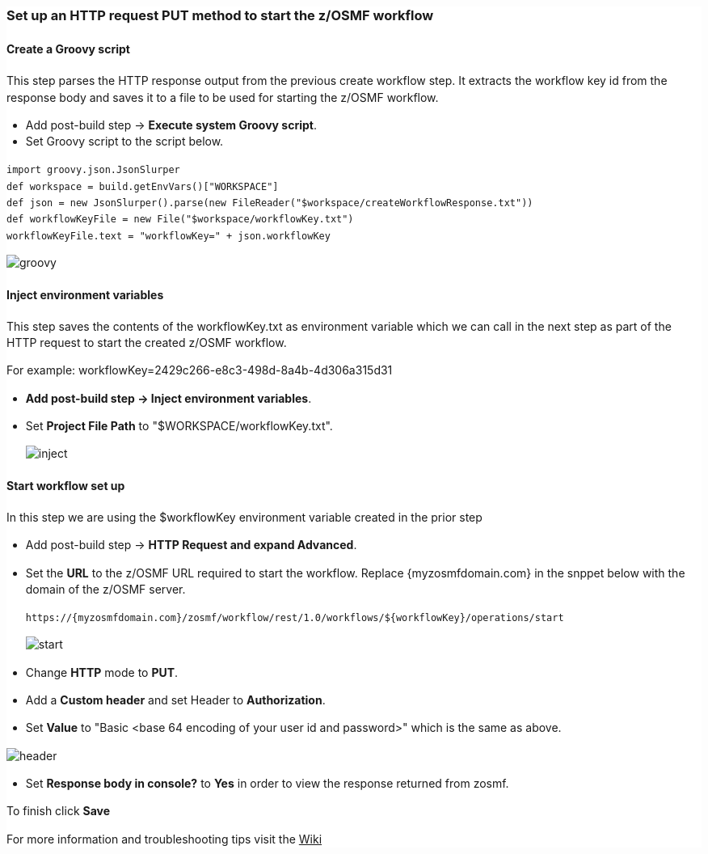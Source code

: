 ### Set up an HTTP request PUT method to start the z/OSMF workflow
#### Create a Groovy script
This step parses the HTTP response output from the previous create workflow step. It extracts the workflow key id from the response body and saves it to a file to be used for starting the z/OSMF workflow.

* Add post-build step -> **Execute system Groovy script**.
* Set Groovy script to the script below. 
``` 
import groovy.json.JsonSlurper
def workspace = build.getEnvVars()["WORKSPACE"]
def json = new JsonSlurper().parse(new FileReader("$workspace/createWorkflowResponse.txt"))
def workflowKeyFile = new File("$workspace/workflowKey.txt")
workflowKeyFile.text = "workflowKey=" + json.workflowKey
```
  ![groovy](./media/groovy2.png)

#### Inject environment variables
This step saves the contents of the workflowKey.txt as environment variable which we can call in the next step as part of the HTTP request to start the created z/OSMF workflow. 

For example:
workflowKey=2429c266-e8c3-498d-8a4b-4d306a315d31

* **Add post-build step -> Inject environment variables**.
* Set **Project File Path** to "$WORKSPACE/workflowKey.txt".

  ![inject](./media/inject.png)

#### Start workflow set up
In this step we are using the $workflowKey environment variable created in the prior step

* Add post-build step -> **HTTP Request and expand Advanced**.
* Set the **URL** to the z/OSMF URL required to start the workflow.  Replace {myzosmfdomain.com} in the snppet below with the domain of the z/OSMF server.

  ```
  https://{myzosmfdomain.com}/zosmf/workflow/rest/1.0/workflows/${workflowKey}/operations/start
  ```
  
    ![start](./media/start.png)

* Change **HTTP** mode to **PUT**.
* Add a **Custom header** and set Header to **Authorization**.
* Set **Value** to "Basic <base 64 encoding of your user id and password>" which is the same as above.

![header](./media/headers.png)

* Set **Response body in console?** to **Yes** in order to view the response returned from zosmf.

To finish click **Save**

For more information and troubleshooting tips visit the [Wiki](https://github.com/imsdev/share2018/wiki)
